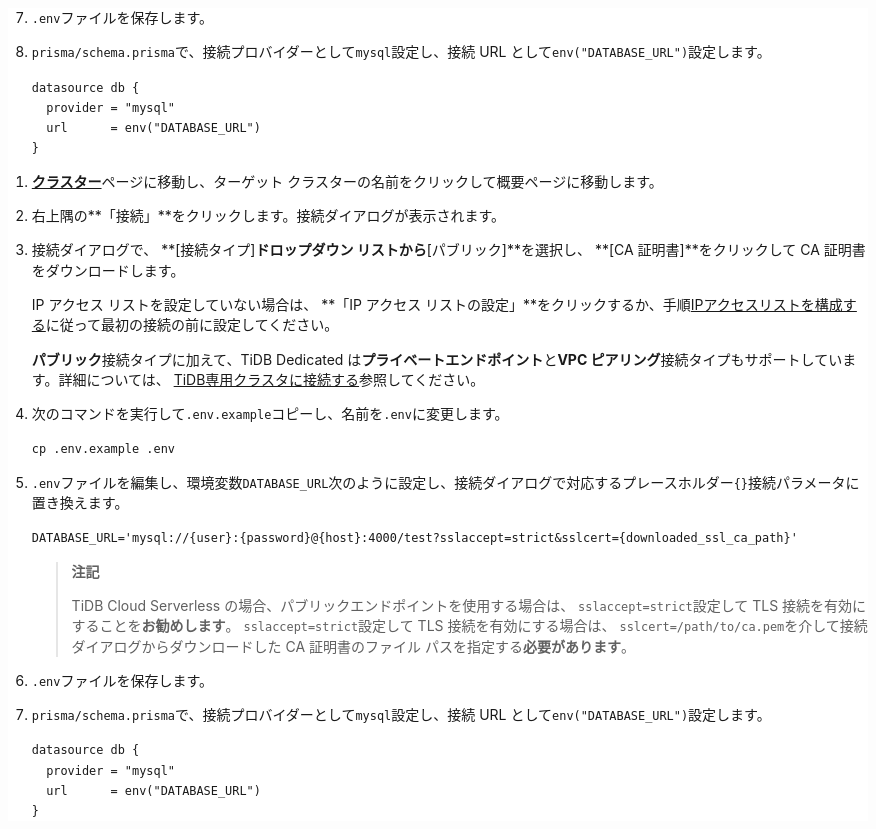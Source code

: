 7.  `.env`ファイルを保存します。

8.  `prisma/schema.prisma`で、接続プロバイダーとして`mysql`設定し、接続 URL として`env("DATABASE_URL")`設定します。

    ```prisma
    datasource db {
      provider = "mysql"
      url      = env("DATABASE_URL")
    }
    ```

</div>
<div label="TiDB Cloud Dedicated">

1.  [**クラスター**](https://tidbcloud.com/console/clusters)ページに移動し、ターゲット クラスターの名前をクリックして概要ページに移動します。

2.  右上隅の**「接続」**をクリックします。接続ダイアログが表示されます。

3.  接続ダイアログで、 **[接続タイプ]**ドロップダウン リストから**[パブリック]**を選択し、 **[CA 証明書]**をクリックして CA 証明書をダウンロードします。

    IP アクセス リストを設定していない場合は、 **「IP アクセス リストの設定」**をクリックするか、手順[IPアクセスリストを構成する](https://docs.pingcap.com/tidbcloud/configure-ip-access-list)に従って最初の接続の前に設定してください。

    **パブリック**接続タイプに加えて、TiDB Dedicated は**プライベートエンドポイント**と**VPC ピアリング**接続タイプもサポートしています。詳細については、 [TiDB専用クラスタに接続する](https://docs.pingcap.com/tidbcloud/connect-to-tidb-cluster)参照してください。

4.  次のコマンドを実行して`.env.example`コピーし、名前を`.env`に変更します。

    ```shell
    cp .env.example .env
    ```

5.  `.env`ファイルを編集し、環境変数`DATABASE_URL`次のように設定し、接続ダイアログで対応するプレースホルダー`{}`接続パラメータに置き換えます。

    ```dotenv
    DATABASE_URL='mysql://{user}:{password}@{host}:4000/test?sslaccept=strict&sslcert={downloaded_ssl_ca_path}'
    ```

    > **注記**
    >
    > TiDB Cloud Serverless の場合、パブリックエンドポイントを使用する場合は、 `sslaccept=strict`設定して TLS 接続を有効にすることを**お勧めします**。 `sslaccept=strict`設定して TLS 接続を有効にする場合は、 `sslcert=/path/to/ca.pem`を介して接続ダイアログからダウンロードした CA 証明書のファイル パスを指定する**必要があります**。

6.  `.env`ファイルを保存します。

7.  `prisma/schema.prisma`で、接続プロバイダーとして`mysql`設定し、接続 URL として`env("DATABASE_URL")`設定します。

    ```prisma
    datasource db {
      provider = "mysql"
      url      = env("DATABASE_URL")
    }
    ```

</div>
<div label="TiDB Self-Managed">

